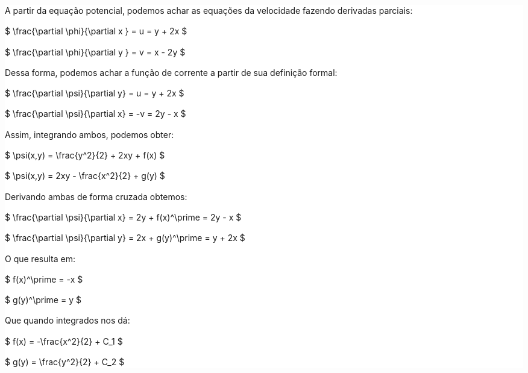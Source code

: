 A partir da equação potencial, podemos achar as equações da velocidade fazendo derivadas parciais:

$
\frac{\partial \phi}{\partial x } = u = y + 2x
$

$
\frac{\partial \phi}{\partial y } = v = x - 2y
$

Dessa forma, podemos achar a função de corrente a partir de sua definição formal:

$
\frac{\partial \psi}{\partial y} = u = y + 2x
$

$
\frac{\partial \psi}{\partial x} = -v = 2y - x
$

Assim, integrando ambos, podemos obter:

$
\psi(x,y) = \frac{y^2}{2} + 2xy + f(x)
$

$
\psi(x,y) = 2xy - \frac{x^2}{2} + g(y)
$

Derivando ambas de forma cruzada obtemos:

$
\frac{\partial \psi}{\partial x} = 2y + f(x)^\prime = 2y - x
$

$
\frac{\partial \psi}{\partial y} = 2x + g(y)^\prime = y + 2x
$

O que resulta em:

$
f(x)^\prime = -x
$

$
g(y)^\prime = y
$

Que quando integrados nos dá:

$
f(x) = -\frac{x^2}{2} + C_1
$

$
g(y) = \frac{y^2}{2} + C_2
$
